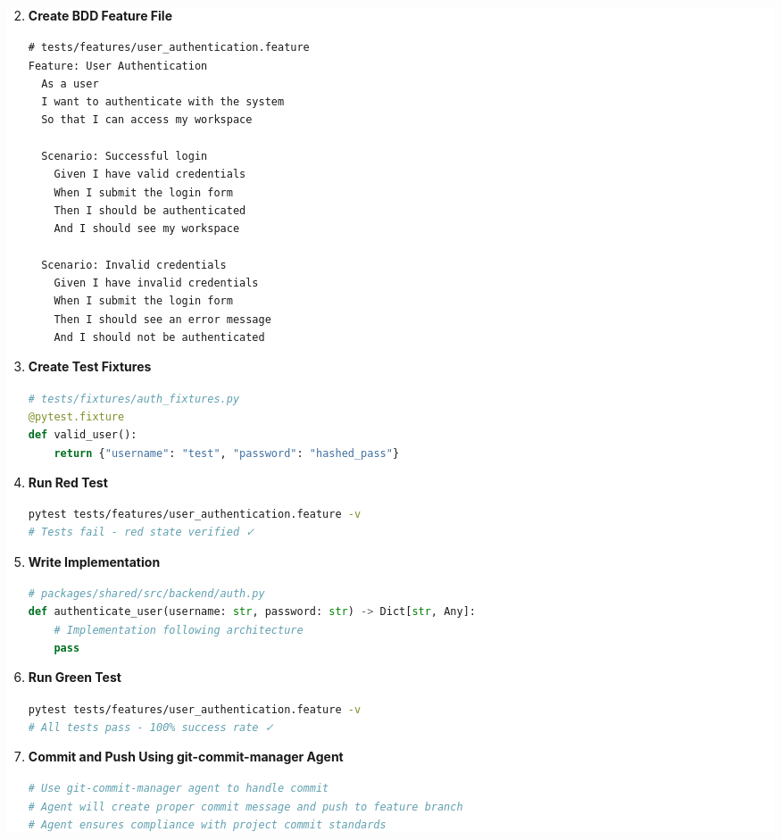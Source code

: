 2. **Create BDD Feature File**
   ```gherkin
   # tests/features/user_authentication.feature
   Feature: User Authentication
     As a user
     I want to authenticate with the system
     So that I can access my workspace

     Scenario: Successful login
       Given I have valid credentials
       When I submit the login form
       Then I should be authenticated
       And I should see my workspace

     Scenario: Invalid credentials
       Given I have invalid credentials
       When I submit the login form
       Then I should see an error message
       And I should not be authenticated
   ```

3. **Create Test Fixtures**
   ```python
   # tests/fixtures/auth_fixtures.py
   @pytest.fixture
   def valid_user():
       return {"username": "test", "password": "hashed_pass"}
   ```

4. **Run Red Test**
   ```bash
   pytest tests/features/user_authentication.feature -v
   # Tests fail - red state verified ✓
   ```

5. **Write Implementation**
   ```python
   # packages/shared/src/backend/auth.py
   def authenticate_user(username: str, password: str) -> Dict[str, Any]:
       # Implementation following architecture
       pass
   ```

6. **Run Green Test**
   ```bash
   pytest tests/features/user_authentication.feature -v
   # All tests pass - 100% success rate ✓
   ```

7. **Commit and Push Using git-commit-manager Agent**
   ```bash
   # Use git-commit-manager agent to handle commit
   # Agent will create proper commit message and push to feature branch
   # Agent ensures compliance with project commit standards
   ```
